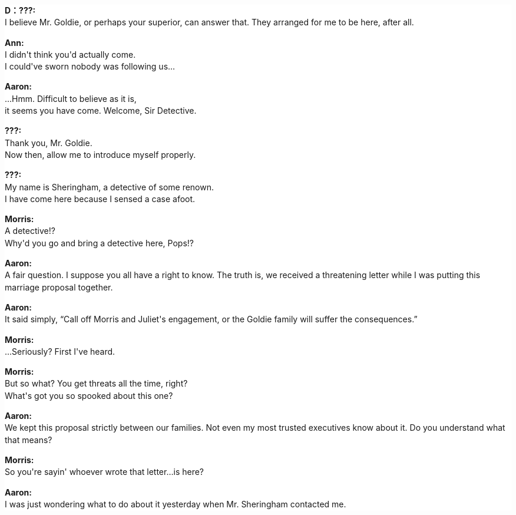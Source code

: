    
**D：???:**  
I believe Mr. Goldie, or perhaps your superior, can answer that. They arranged for me to be here, after all.  
  
   
**Ann:**   
I didn't think you'd actually come.  
I could've sworn nobody was following us...  
  
   
**Aaron:**   
...Hmm. Difficult to believe as it is,  
it seems you have come. Welcome, Sir Detective.  
  
   
**???:**  
Thank you, Mr. Goldie.  
Now then, allow me to introduce myself properly.  
  
   
**???:**  
My name is Sheringham, a detective of some renown.  
I have come here because I sensed a case afoot.  
  
   
**Morris:**   
A detective!?  
Why'd you go and bring a detective here, Pops!?  
  
   
**Aaron:**   
A fair question. I suppose you all have a right to know. The truth is, we received a threatening letter while I was putting this marriage proposal together.  
  
   
**Aaron:**   
It said simply, “Call off Morris and Juliet's engagement, or the Goldie family will suffer the consequences.”  
  
   
**Morris:**   
...Seriously? First I've heard.  
  
   
**Morris:**   
But so what? You get threats all the time, right?  
What's got you so spooked about this one?  
  
   
**Aaron:**   
We kept this proposal strictly between our families. Not even my most trusted executives know about it. Do you understand what that means?  
  
   
**Morris:**   
So you're sayin' whoever wrote that letter...is here?  
  
   
**Aaron:**   
I was just wondering what to do about it yesterday when Mr. Sheringham contacted me.  
  
   
